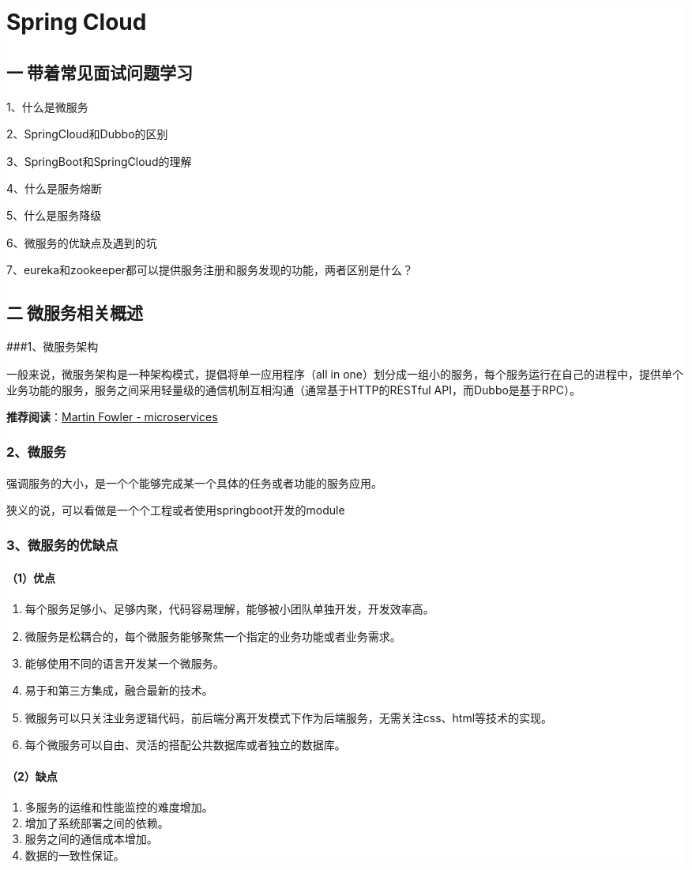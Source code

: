 # Spring Cloud

## 一 带着常见面试问题学习

1、什么是微服务

2、SpringCloud和Dubbo的区别

3、SpringBoot和SpringCloud的理解

4、什么是服务熔断

5、什么是服务降级

6、微服务的优缺点及遇到的坑

7、eureka和zookeeper都可以提供服务注册和服务发现的功能，两者区别是什么？



## 二 微服务相关概述

###1、微服务架构

一般来说，微服务架构是一种架构模式，提倡将单一应用程序（all in one）划分成一组小的服务，每个服务运行在自己的进程中，提供单个业务功能的服务，服务之间采用轻量级的通信机制互相沟通（通常基于HTTP的RESTful API，而Dubbo是基于RPC）。

**推荐阅读**：[Martin Fowler - microservices](https://martinfowler.com/articles/microservices.html)



### 2、微服务

强调服务的大小，是一个个能够完成某一个具体的任务或者功能的服务应用。

狭义的说，可以看做是一个个工程或者使用springboot开发的module



### 3、微服务的优缺点

#### （1）优点

1. 每个服务足够小、足够内聚，代码容易理解，能够被小团队单独开发，开发效率高。

2. 微服务是松耦合的，每个微服务能够聚焦一个指定的业务功能或者业务需求。

3. 能够使用不同的语言开发某一个微服务。

4. 易于和第三方集成，融合最新的技术。

5. 微服务可以只关注业务逻辑代码，前后端分离开发模式下作为后端服务，无需关注css、html等技术的实现。
6. 每个微服务可以自由、灵活的搭配公共数据库或者独立的数据库。



#### （2）缺点

1. 多服务的运维和性能监控的难度增加。
2. 增加了系统部署之间的依赖。
3. 服务之间的通信成本增加。
4. 数据的一致性保证。
